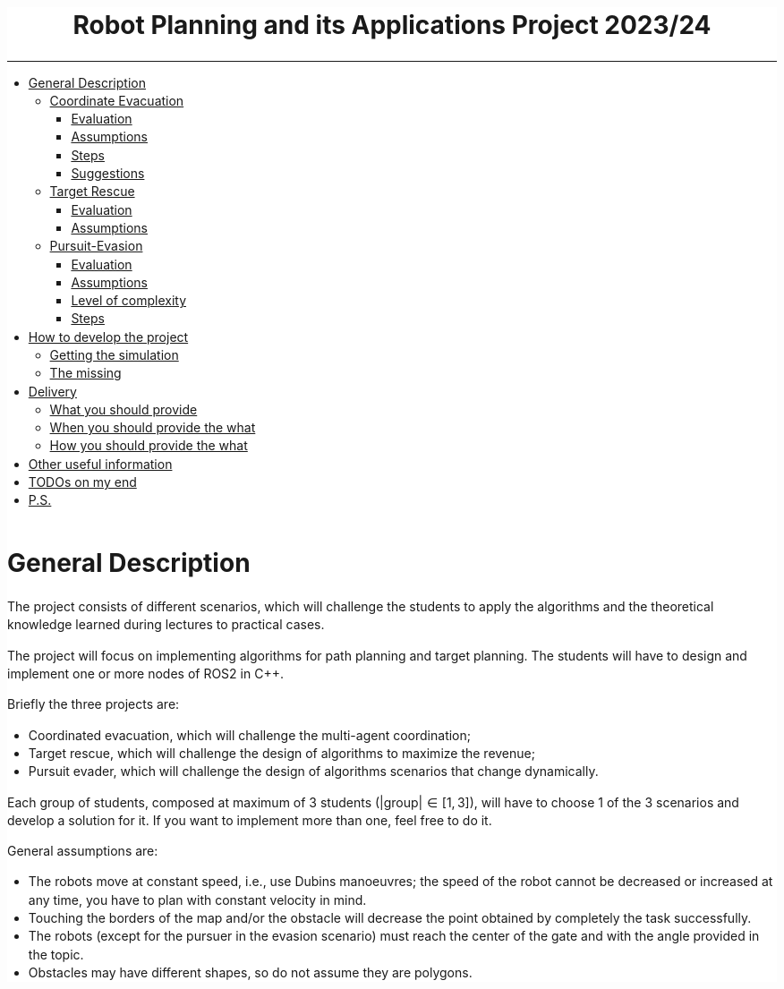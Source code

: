<p align='center'>
    <h1 align="center">Robot Planning and its Applications Project 2023/24</h1>
</p>

----------

- [General Description](#general-description)
  - [Coordinate Evacuation](#coordinate-evacuation)
    - [Evaluation](#evaluation)
    - [Assumptions](#assumptions)
    - [Steps](#steps)
    - [Suggestions](#suggestions)
  - [Target Rescue](#target-rescue)
    - [Evaluation](#evaluation-1)
    - [Assumptions](#assumptions-1)
  - [Pursuit-Evasion](#pursuit-evasion)
    - [Evaluation](#evaluation-2)
    - [Assumptions](#assumptions-2)
    - [Level of complexity](#level-of-complexity)
    - [Steps](#steps-1)
- [How to develop the project](#how-to-develop-the-project)
  - [Getting the simulation](#getting-the-simulation)
  - [The missing](#the-missing)
- [Delivery](#delivery)
  - [What you should provide](#what-you-should-provide)
  - [When you should provide the what](#when-you-should-provide-the-what)
  - [How you should provide the what](#how-you-should-provide-the-what)
- [Other useful information](#other-useful-information)
- [TODOs on my end](#todos-on-my-end)
- [P.S.](#ps)

# General Description

The project consists of different scenarios, which will challenge the students to apply the algorithms and the theoretical knowledge learned during lectures to practical cases.

The project will focus on implementing algorithms for path planning and target planning. The students will have to design and implement one or more nodes of ROS2 in C++.

Briefly the three projects are:

- Coordinated evacuation, which will challenge the multi-agent coordination;
- Target rescue, which will challenge the design of algorithms to maximize the revenue;
- Pursuit evader, which will challenge the design of algorithms scenarios that change dynamically.

Each group of students, composed at maximum of 3 students $\left(|\text{group}|\in[1,3]\right)$, will have to choose 1 of the 3 scenarios and develop a solution for it. If you want to implement more than one, feel free to do it.

General assumptions are:

- The robots move at constant speed, i.e., use Dubins manoeuvres; the speed of the robot cannot be decreased or increased at any time, you have to plan with constant velocity in mind.
- Touching the borders of the map and/or the obstacle will decrease the point obtained by completely the task successfully.
- The robots (except for the pursuer in the evasion scenario) must reach the center of the gate and with the angle provided in the topic.
- Obstacles may have different shapes, so do not assume they are polygons.
